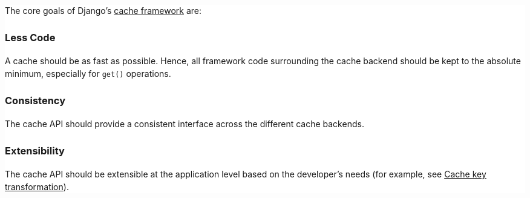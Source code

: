 The core goals of Django’s [cache framework](../../topics/cache/) are:

### Less Code

A cache should be as fast as possible. Hence, all framework code surrounding the cache backend should be kept to the absolute minimum, especially for `get()` operations.

### Consistency

The cache API should provide a consistent interface across the different cache backends.

### Extensibility

The cache API should be extensible at the application level based on the developer’s needs (for example, see [Cache key transformation](../../topics/cache/#cache-key-transformation)).